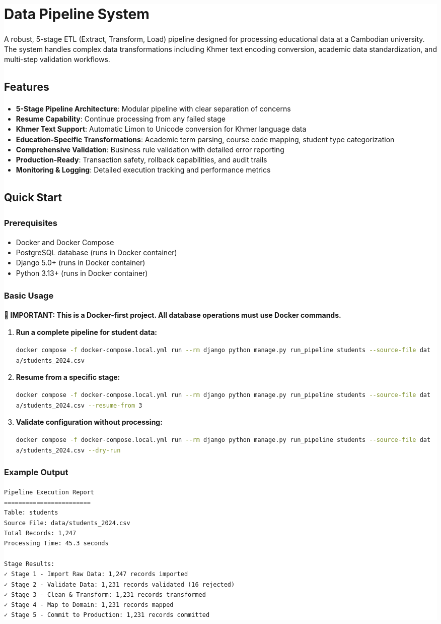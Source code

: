 # Data Pipeline System

A robust, 5-stage ETL (Extract, Transform, Load) pipeline designed for processing educational data at a Cambodian university. The system handles complex data transformations including Khmer text encoding conversion, academic data standardization, and multi-step validation workflows.

## Features

- **5-Stage Pipeline Architecture**: Modular pipeline with clear separation of concerns
- **Resume Capability**: Continue processing from any failed stage
- **Khmer Text Support**: Automatic Limon to Unicode conversion for Khmer language data
- **Education-Specific Transformations**: Academic term parsing, course code mapping, student type categorization
- **Comprehensive Validation**: Business rule validation with detailed error reporting
- **Production-Ready**: Transaction safety, rollback capabilities, and audit trails
- **Monitoring & Logging**: Detailed execution tracking and performance metrics

## Quick Start

### Prerequisites

- Docker and Docker Compose
- PostgreSQL database (runs in Docker container)
- Django 5.0+ (runs in Docker container)
- Python 3.13+ (runs in Docker container)

### Basic Usage

**🚨 IMPORTANT: This is a Docker-first project. All database operations must use Docker commands.**

1. **Run a complete pipeline for student data:**
   ```bash
   docker compose -f docker-compose.local.yml run --rm django python manage.py run_pipeline students --source-file data/students_2024.csv
   ```

2. **Resume from a specific stage:**
   ```bash
   docker compose -f docker-compose.local.yml run --rm django python manage.py run_pipeline students --source-file data/students_2024.csv --resume-from 3
   ```

3. **Validate configuration without processing:**
   ```bash
   docker compose -f docker-compose.local.yml run --rm django python manage.py run_pipeline students --source-file data/students_2024.csv --dry-run
   ```

### Example Output
```
Pipeline Execution Report
========================
Table: students
Source File: data/students_2024.csv
Total Records: 1,247
Processing Time: 45.3 seconds

Stage Results:
✓ Stage 1 - Import Raw Data: 1,247 records imported
✓ Stage 2 - Validate Data: 1,231 records validated (16 rejected)
✓ Stage 3 - Clean & Transform: 1,231 records transformed
✓ Stage 4 - Map to Domain: 1,231 records mapped
✓ Stage 5 - Commit to Production: 1,231 records committed

```